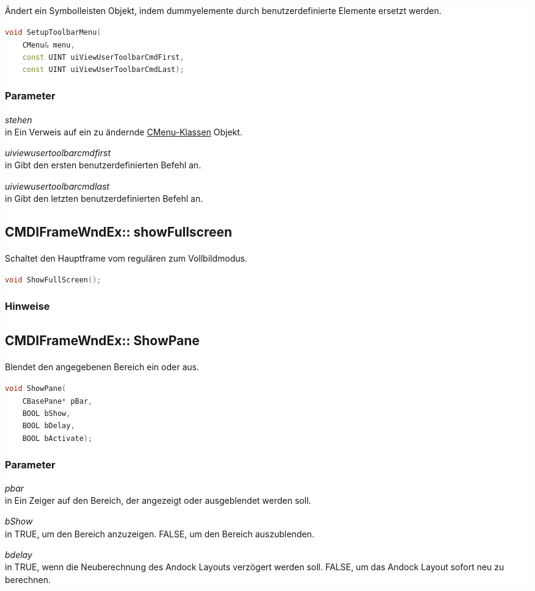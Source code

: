 Ändert ein Symbolleisten Objekt, indem dummyelemente durch benutzerdefinierte Elemente ersetzt werden.

```cpp
void SetupToolbarMenu(
    CMenu& menu,
    const UINT uiViewUserToolbarCmdFirst,
    const UINT uiViewUserToolbarCmdLast);
```

### <a name="parameters"></a>Parameter

*stehen*<br/>
in Ein Verweis auf ein zu ändernde [CMenu-Klassen](../../mfc/reference/cmenu-class.md) Objekt.

*uiviewusertoolbarcmdfirst*<br/>
in Gibt den ersten benutzerdefinierten Befehl an.

*uiviewusertoolbarcmdlast*<br/>
in Gibt den letzten benutzerdefinierten Befehl an.

## <a name="cmdiframewndexshowfullscreen"></a><a name="showfullscreen"></a>CMDIFrameWndEx:: showFullscreen

Schaltet den Hauptframe vom regulären zum Vollbildmodus.

```cpp
void ShowFullScreen();
```

### <a name="remarks"></a>Hinweise

## <a name="cmdiframewndexshowpane"></a><a name="showpane"></a>CMDIFrameWndEx:: ShowPane

Blendet den angegebenen Bereich ein oder aus.

```cpp
void ShowPane(
    CBasePane* pBar,
    BOOL bShow,
    BOOL bDelay,
    BOOL bActivate);
```

### <a name="parameters"></a>Parameter

*pbar*<br/>
in Ein Zeiger auf den Bereich, der angezeigt oder ausgeblendet werden soll.

*bShow*<br/>
in TRUE, um den Bereich anzuzeigen. FALSE, um den Bereich auszublenden.

*bdelay*<br/>
in TRUE, wenn die Neuberechnung des Andock Layouts verzögert werden soll. FALSE, um das Andock Layout sofort neu zu berechnen.
